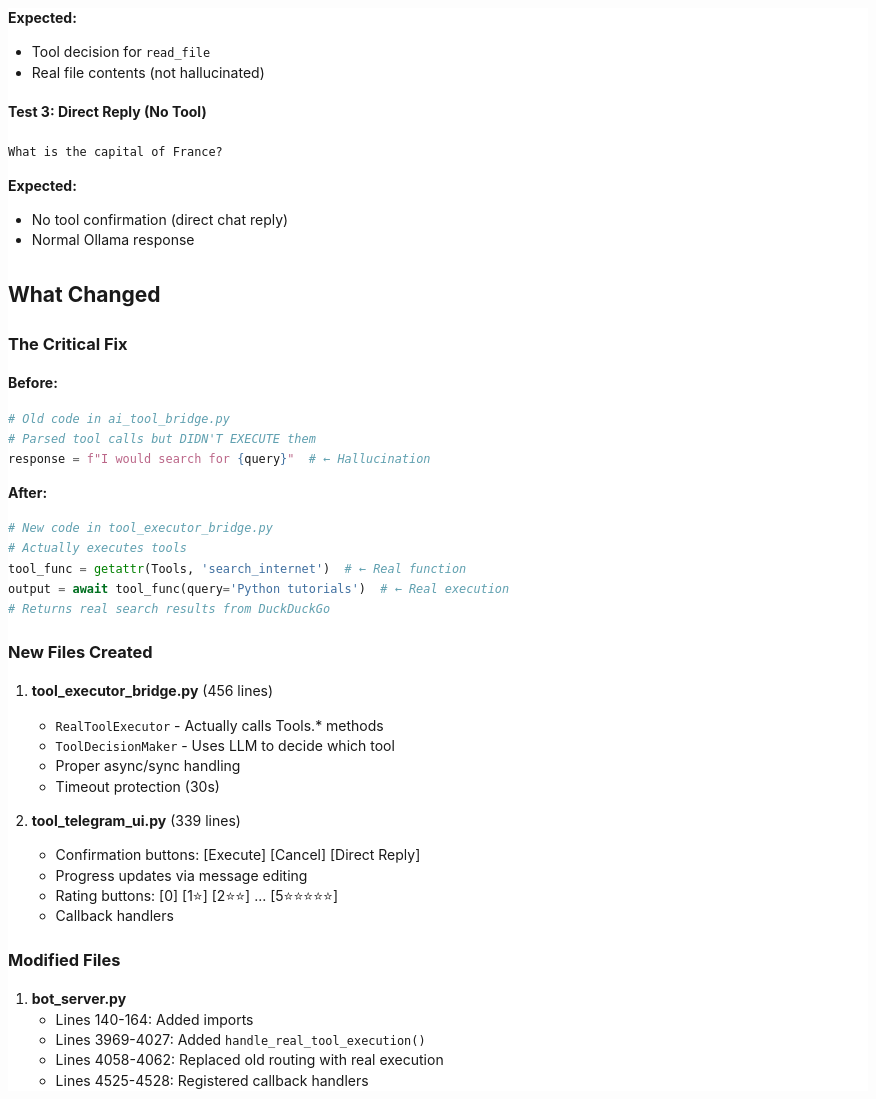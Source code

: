 **Expected:**
- Tool decision for `read_file`
- Real file contents (not hallucinated)

#### Test 3: Direct Reply (No Tool)
```
What is the capital of France?
```

**Expected:**
- No tool confirmation (direct chat reply)
- Normal Ollama response

## What Changed

### The Critical Fix

**Before:**
```python
# Old code in ai_tool_bridge.py
# Parsed tool calls but DIDN'T EXECUTE them
response = f"I would search for {query}"  # ← Hallucination
```

**After:**
```python
# New code in tool_executor_bridge.py
# Actually executes tools
tool_func = getattr(Tools, 'search_internet')  # ← Real function
output = await tool_func(query='Python tutorials')  # ← Real execution
# Returns real search results from DuckDuckGo
```

### New Files Created

1. **tool_executor_bridge.py** (456 lines)
   - `RealToolExecutor` - Actually calls Tools.* methods
   - `ToolDecisionMaker` - Uses LLM to decide which tool
   - Proper async/sync handling
   - Timeout protection (30s)

2. **tool_telegram_ui.py** (339 lines)
   - Confirmation buttons: [Execute] [Cancel] [Direct Reply]
   - Progress updates via message editing
   - Rating buttons: [0] [1⭐] [2⭐⭐] ... [5⭐⭐⭐⭐⭐]
   - Callback handlers

### Modified Files

1. **bot_server.py**
   - Lines 140-164: Added imports
   - Lines 3969-4027: Added `handle_real_tool_execution()`
   - Lines 4058-4062: Replaced old routing with real execution
   - Lines 4525-4528: Registered callback handlers

